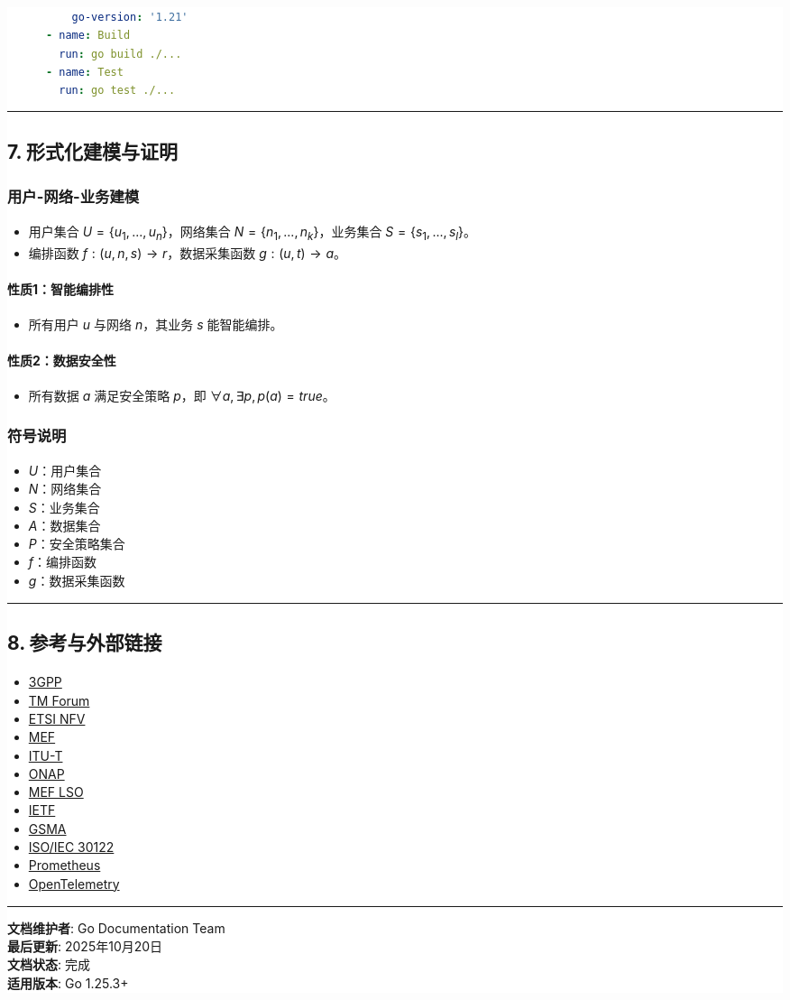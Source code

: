 ```yaml
          go-version: '1.21'
      - name: Build
        run: go build ./...
      - name: Test
        run: go test ./...
```

---

## 7. 形式化建模与证明

### 用户-网络-业务建模

- 用户集合 $U = \{u_1, ..., u_n\}$，网络集合 $N = \{n_1, ..., n_k\}$，业务集合 $S = \{s_1, ..., s_l\}$。
- 编排函数 $f: (u, n, s) \rightarrow r$，数据采集函数 $g: (u, t) \rightarrow a$。

#### 性质1：智能编排性

- 所有用户 $u$ 与网络 $n$，其业务 $s$ 能智能编排。

#### 性质2：数据安全性

- 所有数据 $a$ 满足安全策略 $p$，即 $\forall a, \exists p, p(a) = true$。

### 符号说明

- $U$：用户集合
- $N$：网络集合
- $S$：业务集合
- $A$：数据集合
- $P$：安全策略集合
- $f$：编排函数
- $g$：数据采集函数

---

## 8. 参考与外部链接

- [3GPP](https://www.3gpp.org/)
- [TM Forum](https://www.tmforum.org/)
- [ETSI NFV](https://www.etsi.org/technologies/nfv)
- [MEF](https://www.mef.net/)
- [ITU-T](https://www.itu.int/en/ITU-T/)
- [ONAP](https://www.onap.org/)
- [MEF LSO](https://www.mef.net/initiatives/lifecycle-service-orchestration/)
- [IETF](https://www.ietf.org/)
- [GSMA](https://www.gsma.com/)
- [ISO/IEC 30122](https://www.iso.org/standard/63555.html)
- [Prometheus](https://prometheus.io/)
- [OpenTelemetry](https://opentelemetry.io/)

---

**文档维护者**: Go Documentation Team  
**最后更新**: 2025年10月20日  
**文档状态**: 完成  
**适用版本**: Go 1.25.3+
